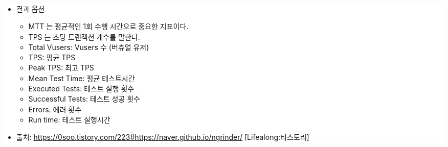 - 결과 옵션
    - MTT 는 평균적인 1회 수행 시간으로 중요한 지표이다.
    - TPS 는 초당 트랜잭션 개수를 말한다.
    - Total Vusers: Vusers 수 (버츄얼 유저)
    - TPS: 평균 TPS
    - Peak TPS: 최고 TPS
    - Mean Test Time: 평균 테스트시간
    - Executed Tests: 테스트 실행 횟수
    - Successful Tests: 테스트 성공 횟수
    - Errors: 에러 횟수
    - Run time: 테스트 실행시간

- 출처: https://0soo.tistory.com/223#https://naver.github.io/ngrinder/ [Lifealong:티스토리]

